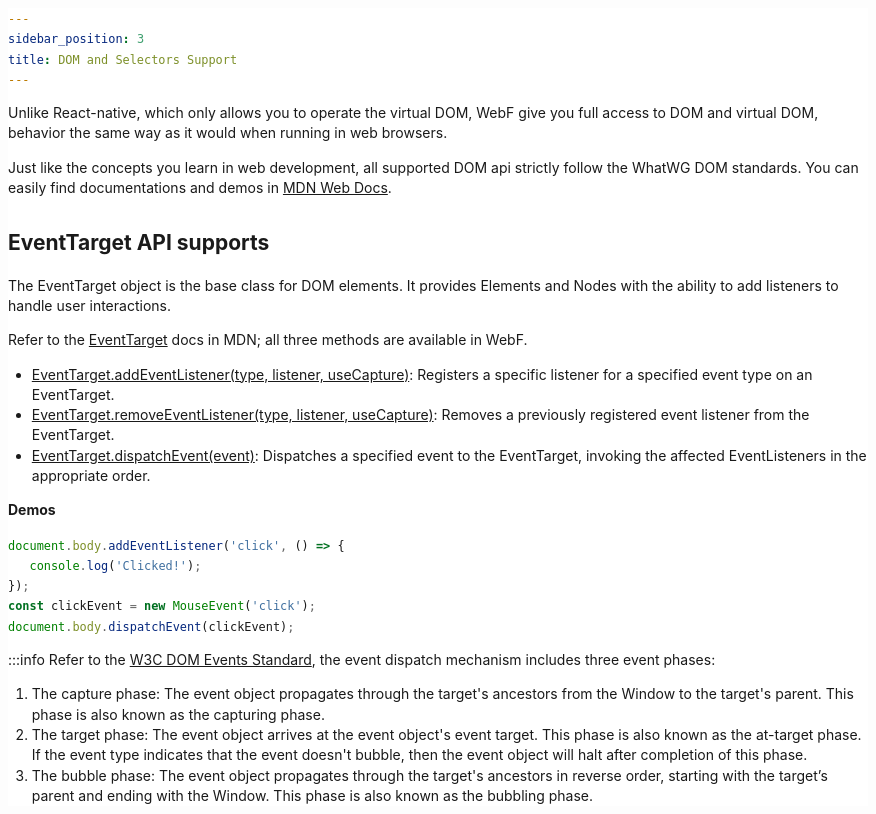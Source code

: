 ```yaml
---
sidebar_position: 3
title: DOM and Selectors Support
---
```


Unlike React-native, which only allows you to operate the virtual DOM, WebF give you full access to DOM and virtual DOM,
behavior the same way as it would when running in web browsers.

Just like the concepts you learn in web development, all supported DOM api strictly follow the WhatWG DOM standards. You can easily find documentations and demos
in [MDN Web Docs](https://developer.mozilla.org/en-US/docs/Web/API/Document_Object_Model).

## EventTarget API supports

The EventTarget object is the base class for DOM elements. It provides Elements and Nodes with the ability to add
listeners
to handle user interactions.

Refer to the [EventTarget](https://developer.mozilla.org/en-US/docs/Web/API/EventTarget) docs in MDN; all three methods
are available in WebF.

+ [EventTarget.addEventListener(type, listener, useCapture)](https://developer.mozilla.org/en-US/docs/Web/API/EventTarget/addEventListener): Registers a specific listener for a specified event type on an EventTarget.
+ [EventTarget.removeEventListener(type, listener, useCapture)](https://developer.mozilla.org/en-US/docs/Web/API/EventTarget/removeEventListener): Removes a previously registered event listener from the EventTarget.
+ [EventTarget.dispatchEvent(event)](https://developer.mozilla.org/en-US/docs/Web/API/EventTarget/dispatchEvent): Dispatches a specified event to the EventTarget, invoking the affected EventListeners in the appropriate order.

**Demos**

```javascript
document.body.addEventListener('click', () => {
   console.log('Clicked!');
});
const clickEvent = new MouseEvent('click');
document.body.dispatchEvent(clickEvent);
```

:::info
Refer to the [W3C DOM Events Standard](https://www.w3.org/TR/DOM-Level-3-Events/#event-flow), the event dispatch
mechanism includes three event phases:

1. The capture phase: The event object propagates through the target's ancestors from the Window to the target's parent.
   This phase is also known as the capturing phase.
2. The target phase: The event object arrives at the event object's event target. This phase is also known as the
   at-target phase. If the event type indicates that the event doesn't bubble, then the event object will halt after
   completion of this phase.
3. The bubble phase: The event object propagates through the target's ancestors in reverse order, starting with the
   target’s parent and ending with the Window. This phase is also known as the bubbling phase.
